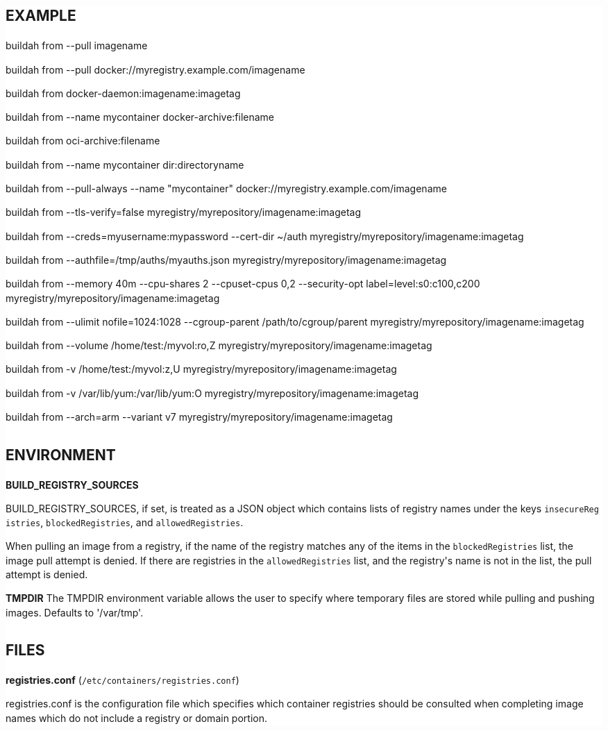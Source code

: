 ## EXAMPLE

buildah from --pull imagename

buildah from --pull docker://myregistry.example.com/imagename

buildah from docker-daemon:imagename:imagetag

buildah from --name mycontainer docker-archive:filename

buildah from oci-archive:filename

buildah from --name mycontainer dir:directoryname

buildah from --pull-always --name "mycontainer" docker://myregistry.example.com/imagename

buildah from --tls-verify=false myregistry/myrepository/imagename:imagetag

buildah from --creds=myusername:mypassword --cert-dir ~/auth myregistry/myrepository/imagename:imagetag

buildah from --authfile=/tmp/auths/myauths.json myregistry/myrepository/imagename:imagetag

buildah from --memory 40m --cpu-shares 2 --cpuset-cpus 0,2 --security-opt label=level:s0:c100,c200 myregistry/myrepository/imagename:imagetag

buildah from --ulimit nofile=1024:1028 --cgroup-parent /path/to/cgroup/parent myregistry/myrepository/imagename:imagetag

buildah from --volume /home/test:/myvol:ro,Z myregistry/myrepository/imagename:imagetag

buildah from -v /home/test:/myvol:z,U myregistry/myrepository/imagename:imagetag

buildah from -v /var/lib/yum:/var/lib/yum:O myregistry/myrepository/imagename:imagetag

buildah from --arch=arm --variant v7 myregistry/myrepository/imagename:imagetag

## ENVIRONMENT

**BUILD\_REGISTRY\_SOURCES**

BUILD\_REGISTRY\_SOURCES, if set, is treated as a JSON object which contains
lists of registry names under the keys `insecureRegistries`,
`blockedRegistries`, and `allowedRegistries`.

When pulling an image from a registry, if the name of the registry matches any
of the items in the `blockedRegistries` list, the image pull attempt is denied.
If there are registries in the `allowedRegistries` list, and the registry's
name is not in the list, the pull attempt is denied.

**TMPDIR**
The TMPDIR environment variable allows the user to specify where temporary files
are stored while pulling and pushing images.  Defaults to '/var/tmp'.

## FILES

**registries.conf** (`/etc/containers/registries.conf`)

registries.conf is the configuration file which specifies which container registries should be consulted when completing image names which do not include a registry or domain portion.
